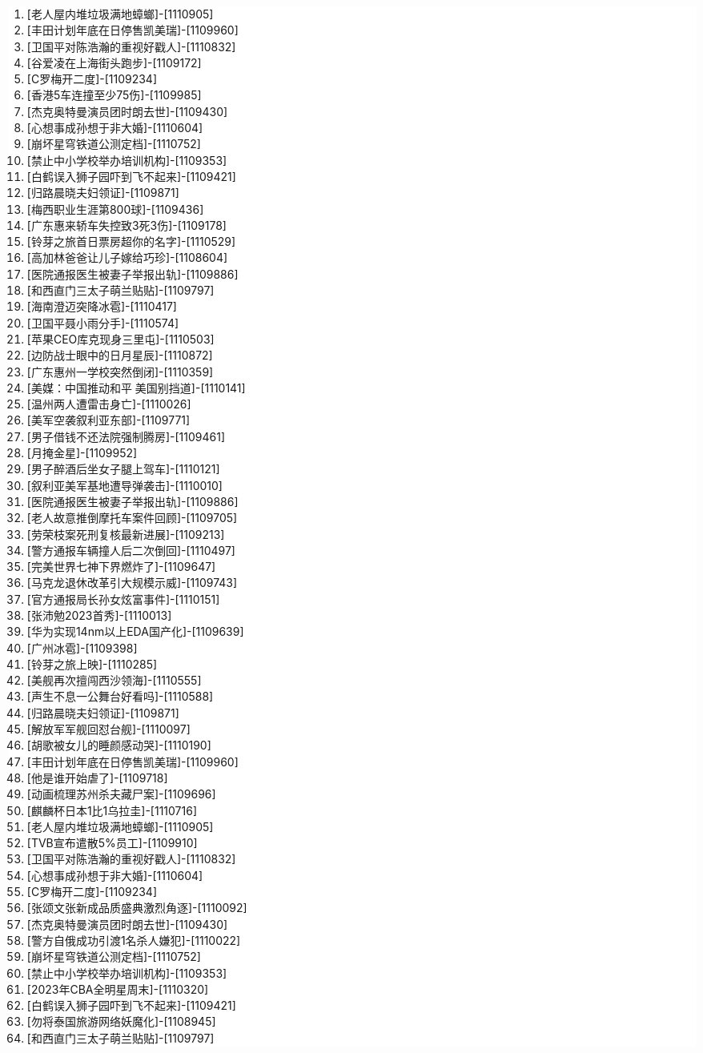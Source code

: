 1. [老人屋内堆垃圾满地蟑螂]-[1110905]
1. [丰田计划年底在日停售凯美瑞]-[1109960]
1. [卫国平对陈浩瀚的重视好戳人]-[1110832]
1. [谷爱凌在上海街头跑步]-[1109172]
1. [C罗梅开二度]-[1109234]
1. [香港5车连撞至少75伤]-[1109985]
1. [杰克奥特曼演员团时朗去世]-[1109430]
1. [心想事成孙想于非大婚]-[1110604]
1. [崩坏星穹铁道公测定档]-[1110752]
1. [禁止中小学校举办培训机构]-[1109353]
1. [白鹤误入狮子园吓到飞不起来]-[1109421]
1. [归路晨晓夫妇领证]-[1109871]
1. [梅西职业生涯第800球]-[1109436]
1. [广东惠来轿车失控致3死3伤]-[1109178]
1. [铃芽之旅首日票房超你的名字]-[1110529]
1. [高加林爸爸让儿子嫁给巧珍]-[1108604]
1. [医院通报医生被妻子举报出轨]-[1109886]
1. [和西直门三太子萌兰贴贴]-[1109797]
1. [海南澄迈突降冰雹]-[1110417]
1. [卫国平聂小雨分手]-[1110574]
1. [苹果CEO库克现身三里屯]-[1110503]
1. [边防战士眼中的日月星辰]-[1110872]
1. [广东惠州一学校突然倒闭]-[1110359]
1. [美媒：中国推动和平 美国别挡道]-[1110141]
1. [温州两人遭雷击身亡]-[1110026]
1. [美军空袭叙利亚东部]-[1109771]
1. [男子借钱不还法院强制腾房]-[1109461]
1. [月掩金星]-[1109952]
1. [男子醉酒后坐女子腿上驾车]-[1110121]
1. [叙利亚美军基地遭导弹袭击]-[1110010]
1. [医院通报医生被妻子举报出轨]-[1109886]
1. [老人故意推倒摩托车案件回顾]-[1109705]
1. [劳荣枝案死刑复核最新进展]-[1109213]
1. [警方通报车辆撞人后二次倒回]-[1110497]
1. [完美世界七神下界燃炸了]-[1109647]
1. [马克龙退休改革引大规模示威]-[1109743]
1. [官方通报局长孙女炫富事件]-[1110151]
1. [张沛勉2023首秀]-[1110013]
1. [华为实现14nm以上EDA国产化]-[1109639]
1. [广州冰雹]-[1109398]
1. [铃芽之旅上映]-[1110285]
1. [美舰再次擅闯西沙领海]-[1110555]
1. [声生不息一公舞台好看吗]-[1110588]
1. [归路晨晓夫妇领证]-[1109871]
1. [解放军军舰回怼台舰]-[1110097]
1. [胡歌被女儿的睡颜感动哭]-[1110190]
1. [丰田计划年底在日停售凯美瑞]-[1109960]
1. [他是谁开始虐了]-[1109718]
1. [动画梳理苏州杀夫藏尸案]-[1109696]
1. [麒麟杯日本1比1乌拉圭]-[1110716]
1. [老人屋内堆垃圾满地蟑螂]-[1110905]
1. [TVB宣布遣散5%员工]-[1109910]
1. [卫国平对陈浩瀚的重视好戳人]-[1110832]
1. [心想事成孙想于非大婚]-[1110604]
1. [C罗梅开二度]-[1109234]
1. [张颂文张新成品质盛典激烈角逐]-[1110092]
1. [杰克奥特曼演员团时朗去世]-[1109430]
1. [警方自俄成功引渡1名杀人嫌犯]-[1110022]
1. [崩坏星穹铁道公测定档]-[1110752]
1. [禁止中小学校举办培训机构]-[1109353]
1. [2023年CBA全明星周末]-[1110320]
1. [白鹤误入狮子园吓到飞不起来]-[1109421]
1. [勿将泰国旅游网络妖魔化]-[1108945]
1. [和西直门三太子萌兰贴贴]-[1109797]